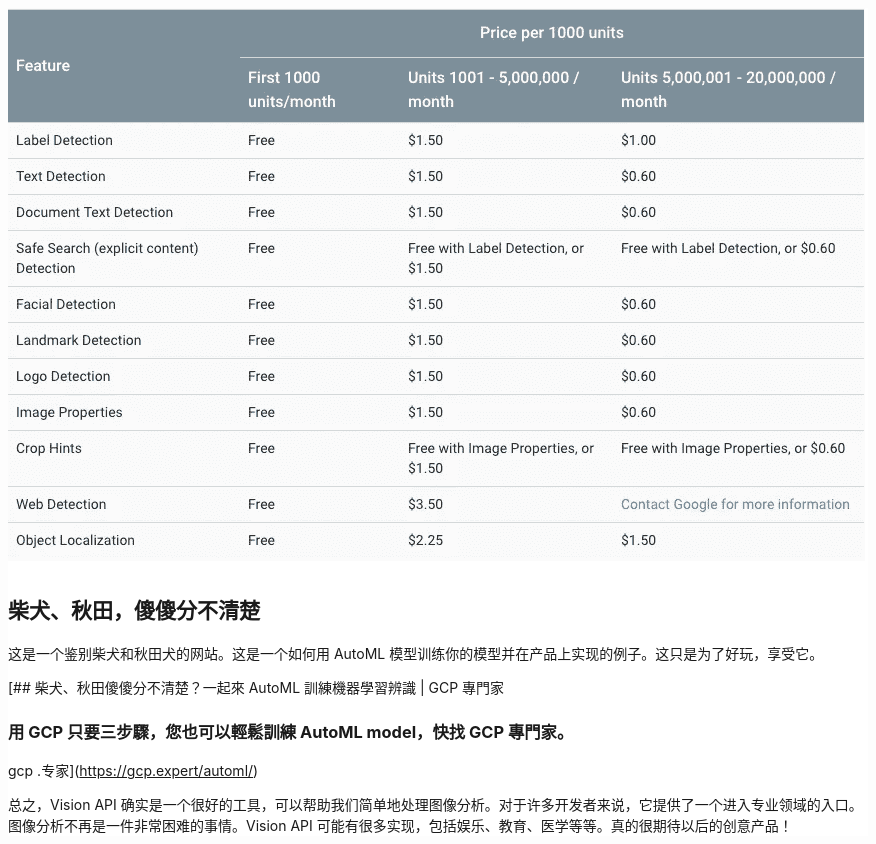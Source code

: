 ![](img/bd5c0701eaa8aa2710a6ecf84c2045a7.png)

## 柴犬、秋田，傻傻分不清楚

这是一个鉴别柴犬和秋田犬的网站。这是一个如何用 AutoML 模型训练你的模型并在产品上实现的例子。这只是为了好玩，享受它。

[](https://gcp.expert/automl/) [## 柴犬、秋田傻傻分不清楚？一起來 AutoML 訓練機器學習辨識 | GCP 專門家

### 用 GCP 只要三步驟，您也可以輕鬆訓練 AutoML model，快找 GCP 專門家。

gcp .专家](https://gcp.expert/automl/) 

总之，Vision API 确实是一个很好的工具，可以帮助我们简单地处理图像分析。对于许多开发者来说，它提供了一个进入专业领域的入口。图像分析不再是一件非常困难的事情。Vision API 可能有很多实现，包括娱乐、教育、医学等等。真的很期待以后的创意产品！
